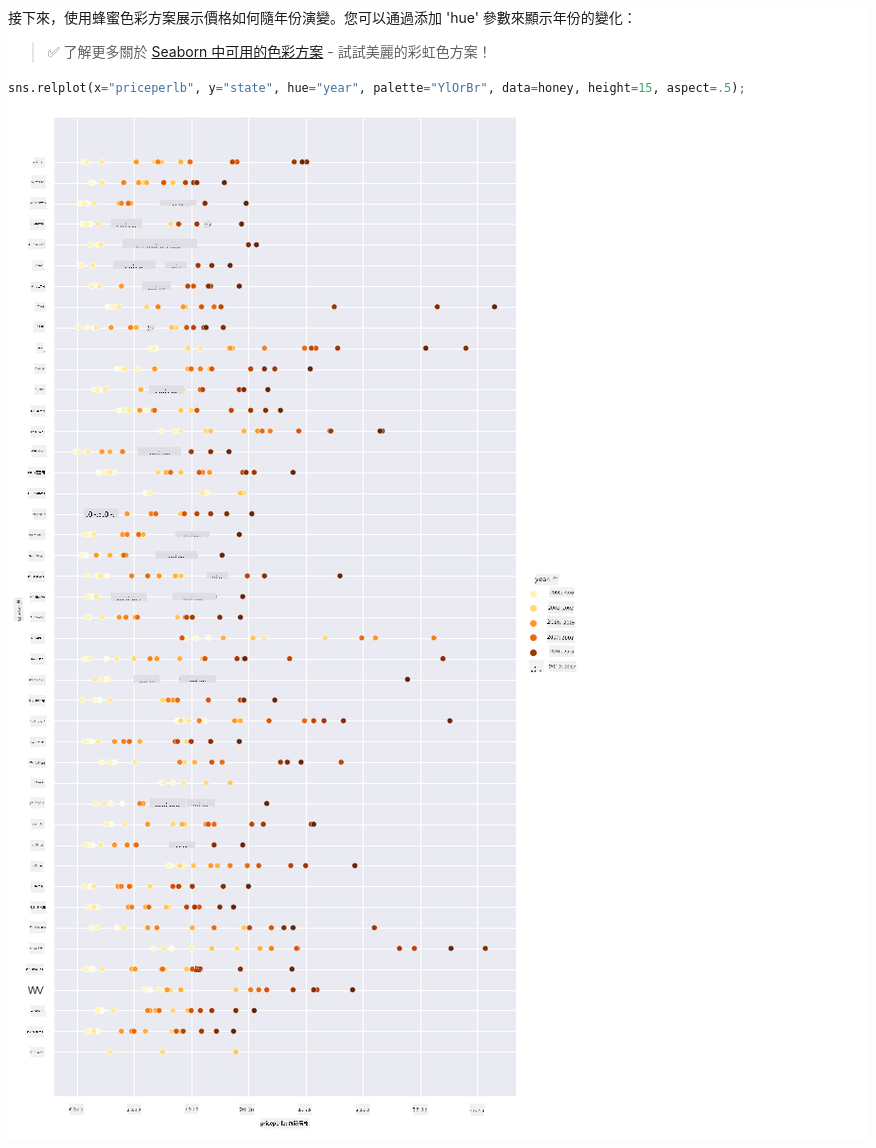接下來，使用蜂蜜色彩方案展示價格如何隨年份演變。您可以通過添加 'hue' 參數來顯示年份的變化：

> ✅ 了解更多關於 [Seaborn 中可用的色彩方案](https://seaborn.pydata.org/tutorial/color_palettes.html) - 試試美麗的彩虹色方案！

```python
sns.relplot(x="priceperlb", y="state", hue="year", palette="YlOrBr", data=honey, height=15, aspect=.5);
```
![散點圖 2](../../../../translated_images/scatter2.c0041a58621ca702990b001aa0b20cd68c1e1814417139af8a7211a2bed51c5f.tw.png)
